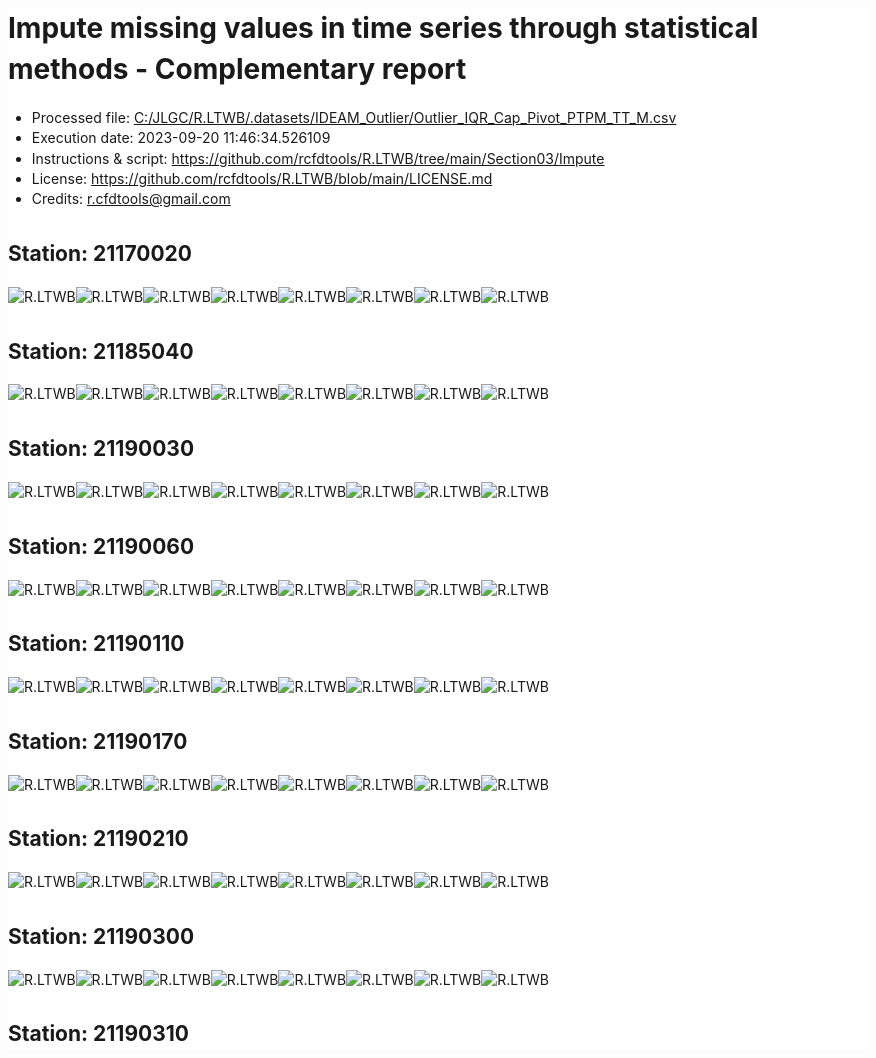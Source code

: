 # Impute missing values in time series through statistical methods - Complementary report
* Processed file: [C:/JLGC/R.LTWB/.datasets/IDEAM_Outlier/Outlier_IQR_Cap_Pivot_PTPM_TT_M.csv](../IDEAM_Outlier/Outlier_IQR_Cap_Pivot_PTPM_TT_M.csv)
* Execution date: 2023-09-20 11:46:34.526109
* Instructions & script: https://github.com/rcfdtools/R.LTWB/tree/main/Section03/Impute
* License: https://github.com/rcfdtools/R.LTWB/blob/main/LICENSE.md
* Credits: r.cfdtools@gmail.com

## Station: 21170020

![R.LTWB](Graph/21170020_Impute_Mean_Outlier_IQR_Cap_Pivot_PTPM_TT_M.csv.png)![R.LTWB](Graph/21170020_Impute_Median_Outlier_IQR_Cap_Pivot_PTPM_TT_M.csv.png)![R.LTWB](Graph/21170020_Impute_LOCF_Outlier_IQR_Cap_Pivot_PTPM_TT_M.csv.png)![R.LTWB](Graph/21170020_Impute_NOCB_Outlier_IQR_Cap_Pivot_PTPM_TT_M.csv.png)![R.LTWB](Graph/21170020_Impute_InterpolateLinear_Outlier_IQR_Cap_Pivot_PTPM_TT_M.csv.png)![R.LTWB](Graph/21170020_Impute_MeanEWM_Outlier_IQR_Cap_Pivot_PTPM_TT_M.csv.png)![R.LTWB](Graph/21170020_Impute_KNN_Outlier_IQR_Cap_Pivot_PTPM_TT_M.csv.png)![R.LTWB](Graph/21170020_Impute_MICE_Outlier_IQR_Cap_Pivot_PTPM_TT_M.csv.png)

## Station: 21185040

![R.LTWB](Graph/21185040_Impute_Mean_Outlier_IQR_Cap_Pivot_PTPM_TT_M.csv.png)![R.LTWB](Graph/21185040_Impute_Median_Outlier_IQR_Cap_Pivot_PTPM_TT_M.csv.png)![R.LTWB](Graph/21185040_Impute_LOCF_Outlier_IQR_Cap_Pivot_PTPM_TT_M.csv.png)![R.LTWB](Graph/21185040_Impute_NOCB_Outlier_IQR_Cap_Pivot_PTPM_TT_M.csv.png)![R.LTWB](Graph/21185040_Impute_InterpolateLinear_Outlier_IQR_Cap_Pivot_PTPM_TT_M.csv.png)![R.LTWB](Graph/21185040_Impute_MeanEWM_Outlier_IQR_Cap_Pivot_PTPM_TT_M.csv.png)![R.LTWB](Graph/21185040_Impute_KNN_Outlier_IQR_Cap_Pivot_PTPM_TT_M.csv.png)![R.LTWB](Graph/21185040_Impute_MICE_Outlier_IQR_Cap_Pivot_PTPM_TT_M.csv.png)

## Station: 21190030

![R.LTWB](Graph/21190030_Impute_Mean_Outlier_IQR_Cap_Pivot_PTPM_TT_M.csv.png)![R.LTWB](Graph/21190030_Impute_Median_Outlier_IQR_Cap_Pivot_PTPM_TT_M.csv.png)![R.LTWB](Graph/21190030_Impute_LOCF_Outlier_IQR_Cap_Pivot_PTPM_TT_M.csv.png)![R.LTWB](Graph/21190030_Impute_NOCB_Outlier_IQR_Cap_Pivot_PTPM_TT_M.csv.png)![R.LTWB](Graph/21190030_Impute_InterpolateLinear_Outlier_IQR_Cap_Pivot_PTPM_TT_M.csv.png)![R.LTWB](Graph/21190030_Impute_MeanEWM_Outlier_IQR_Cap_Pivot_PTPM_TT_M.csv.png)![R.LTWB](Graph/21190030_Impute_KNN_Outlier_IQR_Cap_Pivot_PTPM_TT_M.csv.png)![R.LTWB](Graph/21190030_Impute_MICE_Outlier_IQR_Cap_Pivot_PTPM_TT_M.csv.png)

## Station: 21190060

![R.LTWB](Graph/21190060_Impute_Mean_Outlier_IQR_Cap_Pivot_PTPM_TT_M.csv.png)![R.LTWB](Graph/21190060_Impute_Median_Outlier_IQR_Cap_Pivot_PTPM_TT_M.csv.png)![R.LTWB](Graph/21190060_Impute_LOCF_Outlier_IQR_Cap_Pivot_PTPM_TT_M.csv.png)![R.LTWB](Graph/21190060_Impute_NOCB_Outlier_IQR_Cap_Pivot_PTPM_TT_M.csv.png)![R.LTWB](Graph/21190060_Impute_InterpolateLinear_Outlier_IQR_Cap_Pivot_PTPM_TT_M.csv.png)![R.LTWB](Graph/21190060_Impute_MeanEWM_Outlier_IQR_Cap_Pivot_PTPM_TT_M.csv.png)![R.LTWB](Graph/21190060_Impute_KNN_Outlier_IQR_Cap_Pivot_PTPM_TT_M.csv.png)![R.LTWB](Graph/21190060_Impute_MICE_Outlier_IQR_Cap_Pivot_PTPM_TT_M.csv.png)

## Station: 21190110

![R.LTWB](Graph/21190110_Impute_Mean_Outlier_IQR_Cap_Pivot_PTPM_TT_M.csv.png)![R.LTWB](Graph/21190110_Impute_Median_Outlier_IQR_Cap_Pivot_PTPM_TT_M.csv.png)![R.LTWB](Graph/21190110_Impute_LOCF_Outlier_IQR_Cap_Pivot_PTPM_TT_M.csv.png)![R.LTWB](Graph/21190110_Impute_NOCB_Outlier_IQR_Cap_Pivot_PTPM_TT_M.csv.png)![R.LTWB](Graph/21190110_Impute_InterpolateLinear_Outlier_IQR_Cap_Pivot_PTPM_TT_M.csv.png)![R.LTWB](Graph/21190110_Impute_MeanEWM_Outlier_IQR_Cap_Pivot_PTPM_TT_M.csv.png)![R.LTWB](Graph/21190110_Impute_KNN_Outlier_IQR_Cap_Pivot_PTPM_TT_M.csv.png)![R.LTWB](Graph/21190110_Impute_MICE_Outlier_IQR_Cap_Pivot_PTPM_TT_M.csv.png)

## Station: 21190170

![R.LTWB](Graph/21190170_Impute_Mean_Outlier_IQR_Cap_Pivot_PTPM_TT_M.csv.png)![R.LTWB](Graph/21190170_Impute_Median_Outlier_IQR_Cap_Pivot_PTPM_TT_M.csv.png)![R.LTWB](Graph/21190170_Impute_LOCF_Outlier_IQR_Cap_Pivot_PTPM_TT_M.csv.png)![R.LTWB](Graph/21190170_Impute_NOCB_Outlier_IQR_Cap_Pivot_PTPM_TT_M.csv.png)![R.LTWB](Graph/21190170_Impute_InterpolateLinear_Outlier_IQR_Cap_Pivot_PTPM_TT_M.csv.png)![R.LTWB](Graph/21190170_Impute_MeanEWM_Outlier_IQR_Cap_Pivot_PTPM_TT_M.csv.png)![R.LTWB](Graph/21190170_Impute_KNN_Outlier_IQR_Cap_Pivot_PTPM_TT_M.csv.png)![R.LTWB](Graph/21190170_Impute_MICE_Outlier_IQR_Cap_Pivot_PTPM_TT_M.csv.png)

## Station: 21190210

![R.LTWB](Graph/21190210_Impute_Mean_Outlier_IQR_Cap_Pivot_PTPM_TT_M.csv.png)![R.LTWB](Graph/21190210_Impute_Median_Outlier_IQR_Cap_Pivot_PTPM_TT_M.csv.png)![R.LTWB](Graph/21190210_Impute_LOCF_Outlier_IQR_Cap_Pivot_PTPM_TT_M.csv.png)![R.LTWB](Graph/21190210_Impute_NOCB_Outlier_IQR_Cap_Pivot_PTPM_TT_M.csv.png)![R.LTWB](Graph/21190210_Impute_InterpolateLinear_Outlier_IQR_Cap_Pivot_PTPM_TT_M.csv.png)![R.LTWB](Graph/21190210_Impute_MeanEWM_Outlier_IQR_Cap_Pivot_PTPM_TT_M.csv.png)![R.LTWB](Graph/21190210_Impute_KNN_Outlier_IQR_Cap_Pivot_PTPM_TT_M.csv.png)![R.LTWB](Graph/21190210_Impute_MICE_Outlier_IQR_Cap_Pivot_PTPM_TT_M.csv.png)

## Station: 21190300

![R.LTWB](Graph/21190300_Impute_Mean_Outlier_IQR_Cap_Pivot_PTPM_TT_M.csv.png)![R.LTWB](Graph/21190300_Impute_Median_Outlier_IQR_Cap_Pivot_PTPM_TT_M.csv.png)![R.LTWB](Graph/21190300_Impute_LOCF_Outlier_IQR_Cap_Pivot_PTPM_TT_M.csv.png)![R.LTWB](Graph/21190300_Impute_NOCB_Outlier_IQR_Cap_Pivot_PTPM_TT_M.csv.png)![R.LTWB](Graph/21190300_Impute_InterpolateLinear_Outlier_IQR_Cap_Pivot_PTPM_TT_M.csv.png)![R.LTWB](Graph/21190300_Impute_MeanEWM_Outlier_IQR_Cap_Pivot_PTPM_TT_M.csv.png)![R.LTWB](Graph/21190300_Impute_KNN_Outlier_IQR_Cap_Pivot_PTPM_TT_M.csv.png)![R.LTWB](Graph/21190300_Impute_MICE_Outlier_IQR_Cap_Pivot_PTPM_TT_M.csv.png)

## Station: 21190310

